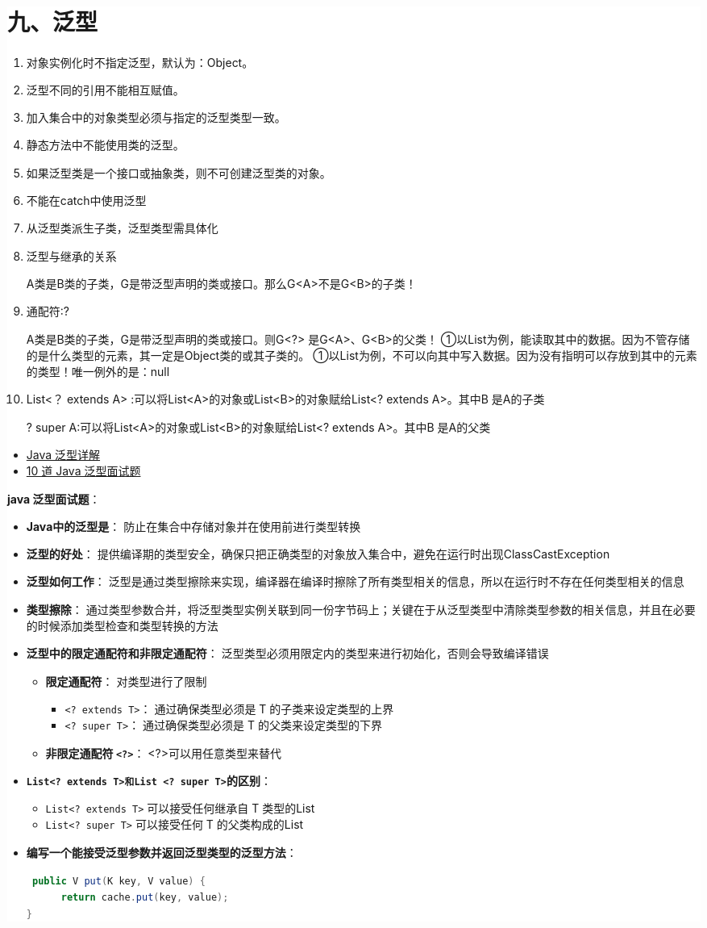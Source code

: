 # 九、泛型

1. 对象实例化时不指定泛型，默认为：Object。

2. 泛型不同的引用不能相互赋值。

3. 加入集合中的对象类型必须与指定的泛型类型一致。

4. 静态方法中不能使用类的泛型。

5. 如果泛型类是一个接口或抽象类，则不可创建泛型类的对象。

6. 不能在catch中使用泛型

7. 从泛型类派生子类，泛型类型需具体化

8. 泛型与继承的关系

   A类是B类的子类，G是带泛型声明的类或接口。那么G\<A>不是G\<B>的子类！

9. 通配符:?

   A类是B类的子类，G是带泛型声明的类或接口。则G\<?> 是G\<A>、G\<B>的父类！
   ①以List<?>为例，能读取其中的数据。因为不管存储的是什么类型的元素，其一定是Object类的或其子类的。
   ①以List<?>为例，不可以向其中写入数据。因为没有指明可以存放到其中的元素的类型！唯一例外的是：null

10. List<？ extends A> :可以将List\<A>的对象或List\<B>的对象赋给List<? extends A>。其中B 是A的子类

    ? super A:可以将List\<A>的对象或List\<B>的对象赋给List<? extends A>。其中B 是A的父类

- [Java 泛型详解](http://www.importnew.com/24029.html)
- [10 道 Java 泛型面试题](https://cloud.tencent.com/developer/article/1033693) 



**java 泛型面试题**： 

- **Java中的泛型是**： 防止在集合中存储对象并在使用前进行类型转换
- **泛型的好处**： 提供编译期的类型安全，确保只把正确类型的对象放入集合中，避免在运行时出现ClassCastException
- **泛型如何工作**： 泛型是通过类型擦除来实现，编译器在编译时擦除了所有类型相关的信息，所以在运行时不存在任何类型相关的信息
- **类型擦除**： 通过类型参数合并，将泛型类型实例关联到同一份字节码上；关键在于从泛型类型中清除类型参数的相关信息，并且在必要的时候添加类型检查和类型转换的方法

- **泛型中的限定通配符和非限定通配符**： 泛型类型必须用限定内的类型来进行初始化，否则会导致编译错误

  - **限定通配符**： 对类型进行了限制
    - `<? extends T>`： 通过确保类型必须是 T 的子类来设定类型的上界
    - `<? super T>`： 通过确保类型必须是 T 的父类来设定类型的下界

  - **非限定通配符 `<?>`**： <?>可以用任意类型来替代

- **`List<? extends T>和List <? super T>`的区别**： 
  - `List<? extends T>` 可以接受任何继承自 T 类型的List
  - `List<? super T>` 可以接受任何 T 的父类构成的List

- **编写一个能接受泛型参数并返回泛型类型的泛型方法**： 

  ```java
   public V put(K key, V value) {
        return cache.put(key, value);
  }
  ```

